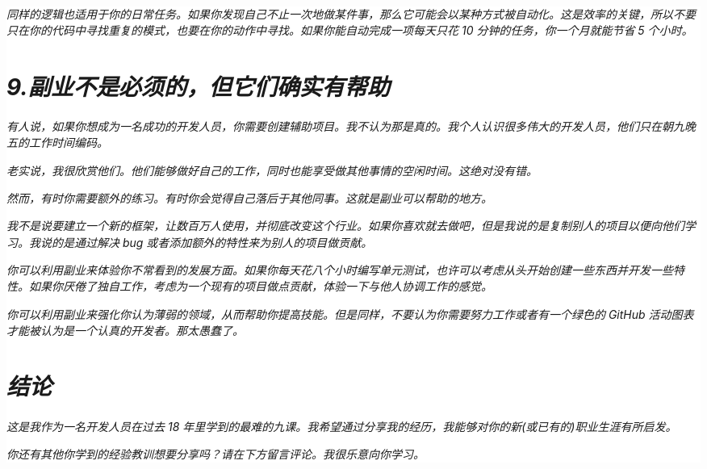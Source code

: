 *同样的逻辑也适用于你的日常任务。如果你发现自己不止一次地做某件事，那么它可能会以某种方式被自动化。这是效率的关键，所以不要只在你的代码中寻找重复的模式，也要在你的动作中寻找。如果你能自动完成一项每天只花 10 分钟的任务，你一个月就能节省 5 个小时。*

# *9.副业不是必须的，但它们确实有帮助*

*有人说，如果你想成为一名成功的开发人员，你需要创建辅助项目。我不认为那是真的。我个人认识很多伟大的开发人员，他们只在朝九晚五的工作时间编码。*

*老实说，我很欣赏他们。他们能够做好自己的工作，同时也能享受做其他事情的空闲时间。这绝对没有错。*

*然而，有时你需要额外的练习。有时你会觉得自己落后于其他同事。这就是副业可以帮助的地方。*

*我不是说要建立一个新的框架，让数百万人使用，并彻底改变这个行业。如果你喜欢就去做吧，但是我说的是复制别人的项目以便向他们学习。我说的是通过解决 bug 或者添加额外的特性来为别人的项目做贡献。*

*你可以利用副业来体验你不常看到的发展方面。如果你每天花八个小时编写单元测试，也许可以考虑从头开始创建一些东西并开发一些特性。如果你厌倦了独自工作，考虑为一个现有的项目做点贡献，体验一下与他人协调工作的感觉。*

*你可以利用副业来强化你认为薄弱的领域，从而帮助你提高技能。但是同样，不要认为你需要努力工作或者有一个绿色的 GitHub 活动图表才能被认为是一个认真的开发者。那太愚蠢了。*

# *结论*

*这是我作为一名开发人员在过去 18 年里学到的最难的九课。我希望通过分享我的经历，我能够对你的新(或已有的)职业生涯有所启发。*

*你还有其他你学到的经验教训想要分享吗？请在下方留言评论。我很乐意向你学习。*